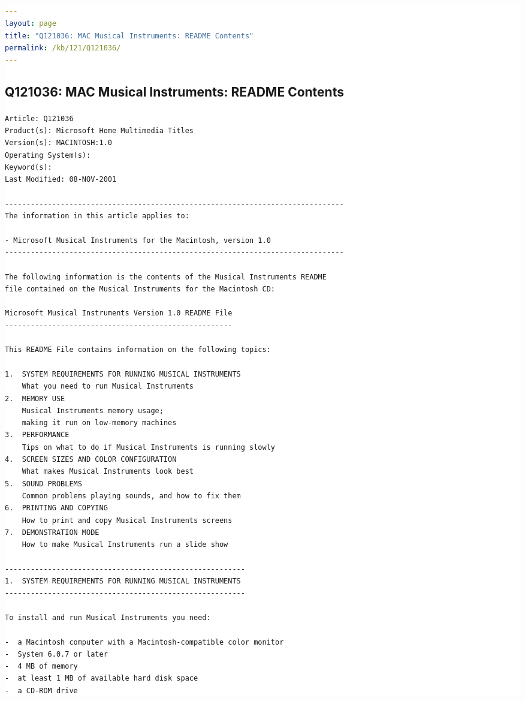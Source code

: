 ```yaml
---
layout: page
title: "Q121036: MAC Musical Instruments: README Contents"
permalink: /kb/121/Q121036/
---
```


## Q121036: MAC Musical Instruments: README Contents

	Article: Q121036
	Product(s): Microsoft Home Multimedia Titles
	Version(s): MACINTOSH:1.0
	Operating System(s): 
	Keyword(s): 
	Last Modified: 08-NOV-2001
	
	-------------------------------------------------------------------------------
	The information in this article applies to:
	
	- Microsoft Musical Instruments for the Macintosh, version 1.0 
	-------------------------------------------------------------------------------
	
	The following information is the contents of the Musical Instruments README
	file contained on the Musical Instruments for the Macintosh CD:
	
	Microsoft Musical Instruments Version 1.0 README File
	-----------------------------------------------------
	
	This README File contains information on the following topics:
	
	1.  SYSTEM REQUIREMENTS FOR RUNNING MUSICAL INSTRUMENTS
	    What you need to run Musical Instruments
	2.  MEMORY USE
	    Musical Instruments memory usage;
	    making it run on low-memory machines
	3.  PERFORMANCE
	    Tips on what to do if Musical Instruments is running slowly
	4.  SCREEN SIZES AND COLOR CONFIGURATION
	    What makes Musical Instruments look best
	5.  SOUND PROBLEMS
	    Common problems playing sounds, and how to fix them
	6.  PRINTING AND COPYING
	    How to print and copy Musical Instruments screens
	7.  DEMONSTRATION MODE
	    How to make Musical Instruments run a slide show
	
	--------------------------------------------------------
	1.  SYSTEM REQUIREMENTS FOR RUNNING MUSICAL INSTRUMENTS
	--------------------------------------------------------
	
	To install and run Musical Instruments you need:
	
	-  a Macintosh computer with a Macintosh-compatible color monitor
	-  System 6.0.7 or later
	-  4 MB of memory
	-  at least 1 MB of available hard disk space
	-  a CD-ROM drive
	